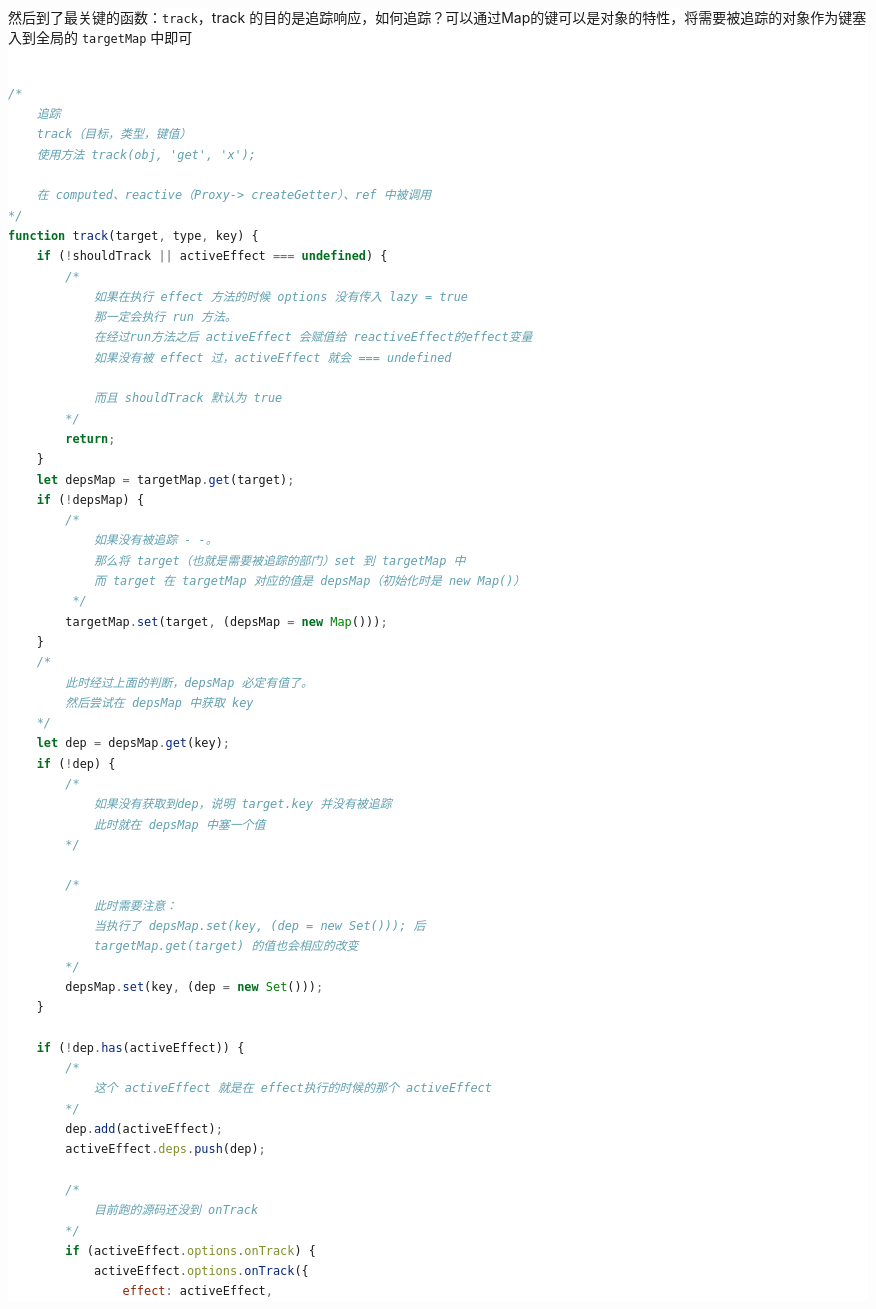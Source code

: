 然后到了最关键的函数：`track`，track 的目的是追踪响应，如何追踪？可以通过Map的键可以是对象的特性，将需要被追踪的对象作为键塞入到全局的 `targetMap` 中即可

```js

/* 
	追踪
	track（目标，类型，键值）
	使用方法 track(obj, 'get', 'x');

	在 computed、reactive（Proxy-> createGetter）、ref 中被调用
*/
function track(target, type, key) {
	if (!shouldTrack || activeEffect === undefined) {
		/* 
			如果在执行 effect 方法的时候 options 没有传入 lazy = true
			那一定会执行 run 方法。
			在经过run方法之后 activeEffect 会赋值给 reactiveEffect的effect变量
			如果没有被 effect 过，activeEffect 就会 === undefined

			而且 shouldTrack 默认为 true
		*/
		return;
	}
	let depsMap = targetMap.get(target);
	if (!depsMap) {
		/* 
			如果没有被追踪 - -。
			那么将 target（也就是需要被追踪的部门）set 到 targetMap 中
			而 target 在 targetMap 对应的值是 depsMap（初始化时是 new Map()）
		 */
		targetMap.set(target, (depsMap = new Map()));
	}
	/* 
		此时经过上面的判断，depsMap 必定有值了。
		然后尝试在 depsMap 中获取 key
	*/
	let dep = depsMap.get(key);
	if (!dep) {
		/* 
			如果没有获取到dep，说明 target.key 并没有被追踪
			此时就在 depsMap 中塞一个值
		*/

		/* 
			此时需要注意：
			当执行了 depsMap.set(key, (dep = new Set())); 后
			targetMap.get(target) 的值也会相应的改变
		*/
		depsMap.set(key, (dep = new Set()));
	}

	if (!dep.has(activeEffect)) {
		/* 
			这个 activeEffect 就是在 effect执行的时候的那个 activeEffect
		*/
		dep.add(activeEffect);
		activeEffect.deps.push(dep);

		/* 
			目前跑的源码还没到 onTrack
		*/
		if (activeEffect.options.onTrack) {
			activeEffect.options.onTrack({
				effect: activeEffect,
```